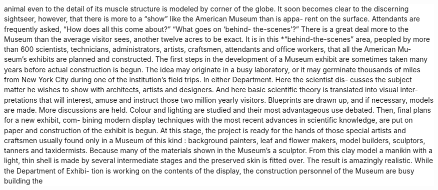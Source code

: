 animal even to the 
detail of its muscle 
structure is modeled by   corner of the globe. 
It soon becomes clear 
to the discerning sightseer, however, 
that there is more to a “show” like 
the American Museum than is appa- 
rent on the surface. Attendants are 
frequently asked, “How does all this 
come about?” “What goes on ‘behind- 
the-scenes’?” 
There is a great deal more to the 
Museum than the average visitor sees, 
another twelve acres to be exact. It is 
in this *“behind-the-scenes” area, 
peopled by more than 600 scientists, 
technicians, administrators, artists, 
craftsmen, attendants and office 
workers, that all the American Mu- 
seum’s exhibits are planned and 
constructed. 
The first steps in the development 
of a Museum exhibit are sometimes 
taken many years before actual 
construction is begun. The idea may 
originate in a busy laboratory, or it 
may germinate thousands of miles 
from New York City during one of 
the institution’s field trips. In either 
Department. Here the scientist dis- 
cusses the subject matter he wishes 
to show with architects, artists and 
designers. And here basic scientific 
theory is translated into visual inter- 
pretations that will interest, amuse 
and instruct those two million yearly 
visitors. Blueprints are drawn up, 
and if necessary, models are made. 
More discussions are held. Colour and 
lighting are studied and their most 
advantageous use debated. Then, 
final plans for a new exhibit, com- 
bining modern display techniques with 
the most recent advances in scientific 
knowledge, are put on paper and 
construction of the exhibit is begun. 
At this stage, the project is ready 
for the hands of those special artists 
and craftsmen usually found only in 
a Museum of this kind : background 
painters, leaf and flower makers, 
model builders, sculptors, tanners and 
taxidermists. Because many of the 
materials shown in the Museum’s 
a sculptor. From this 
clay model a manikin 
with a light, thin shell is made by 
several intermediate stages and the 
preserved skin is fitted over. The 
result is amazingly realistic. 
While the Department of Exhibi- 
tion is working on the contents of the 
display, the construction personnel of 
the Museum are busy building the 